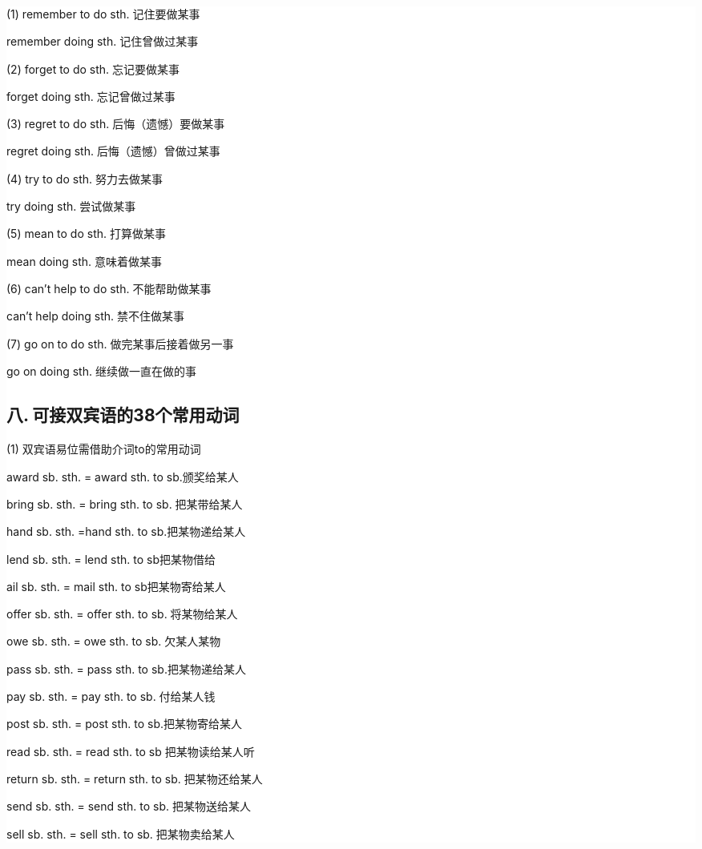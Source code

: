 

(1) remember to do sth. 记住要做某事

remember doing sth. 记住曾做过某事

(2) forget to do sth. 忘记要做某事                         

forget doing sth. 忘记曾做过某事

(3) regret to do sth. 后悔（遗憾）要做某事         

regret doing sth. 后悔（遗憾）曾做过某事

(4) try to do sth. 努力去做某事                                

try doing sth. 尝试做某事

(5) mean to do sth. 打算做某事                                

mean doing sth. 意味着做某事

(6) can’t help to do sth. 不能帮助做某事                 

can’t help doing sth. 禁不住做某事

(7) go on to do sth. 做完某事后接着做另一事  

go on doing sth. 继续做一直在做的事



## 八. 可接双宾语的38个常用动词



(1) 双宾语易位需借助介词to的常用动词        

award sb. sth. = award sth. to sb.颁奖给某人

bring sb. sth. = bring sth. to sb. 把某带给某人

hand sb. sth. =hand sth. to sb.把某物递给某人

lend sb. sth. = lend sth. to sb把某物借给

ail sb. sth. = mail sth. to sb把某物寄给某人

offer sb. sth. = offer sth. to sb. 将某物给某人

owe sb. sth. = owe sth. to sb. 欠某人某物

pass sb. sth. = pass sth. to sb.把某物递给某人

pay sb. sth. = pay sth. to sb. 付给某人钱

post sb. sth. = post sth. to sb.把某物寄给某人

read sb. sth. = read sth. to sb 把某物读给某人听

return sb. sth. = return sth. to sb. 把某物还给某人

send sb. sth. = send sth. to sb. 把某物送给某人

sell sb. sth. = sell sth. to sb. 把某物卖给某人
